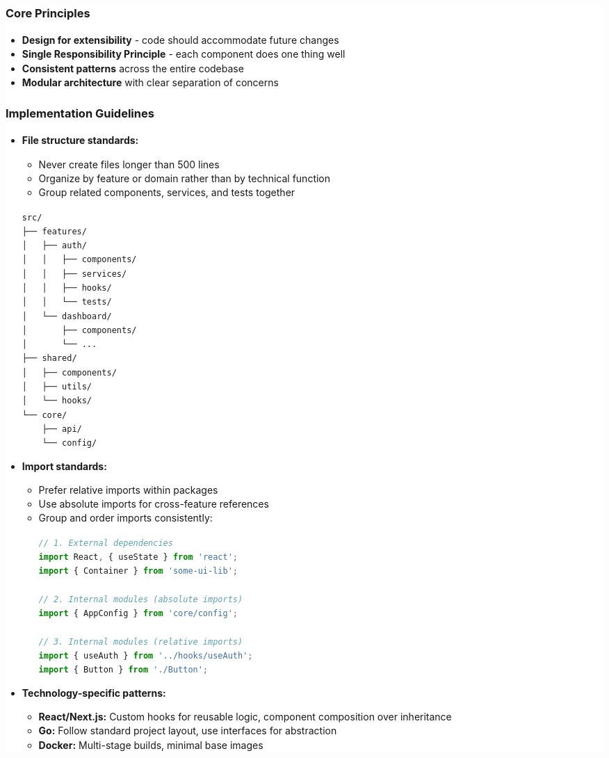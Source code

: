 ### Core Principles
- **Design for extensibility** - code should accommodate future changes
- **Single Responsibility Principle** - each component does one thing well
- **Consistent patterns** across the entire codebase
- **Modular architecture** with clear separation of concerns

### Implementation Guidelines
- **File structure standards:**
  - Never create files longer than 500 lines
  - Organize by feature or domain rather than by technical function
  - Group related components, services, and tests together
  ```
  src/
  ├── features/
  │   ├── auth/
  │   │   ├── components/
  │   │   ├── services/
  │   │   ├── hooks/
  │   │   └── tests/
  │   └── dashboard/
  │       ├── components/
  │       └── ...
  ├── shared/
  │   ├── components/
  │   ├── utils/
  │   └── hooks/
  └── core/
      ├── api/
      └── config/
  ```

- **Import standards:**
  - Prefer relative imports within packages
  - Use absolute imports for cross-feature references
  - Group and order imports consistently:
    ```javascript
    // 1. External dependencies
    import React, { useState } from 'react';
    import { Container } from 'some-ui-lib';
    
    // 2. Internal modules (absolute imports)
    import { AppConfig } from 'core/config';
    
    // 3. Internal modules (relative imports)
    import { useAuth } from '../hooks/useAuth';
    import { Button } from './Button';
    ```

- **Technology-specific patterns:**
  - **React/Next.js:** Custom hooks for reusable logic, component composition over inheritance
  - **Go:** Follow standard project layout, use interfaces for abstraction
  - **Docker:** Multi-stage builds, minimal base images
